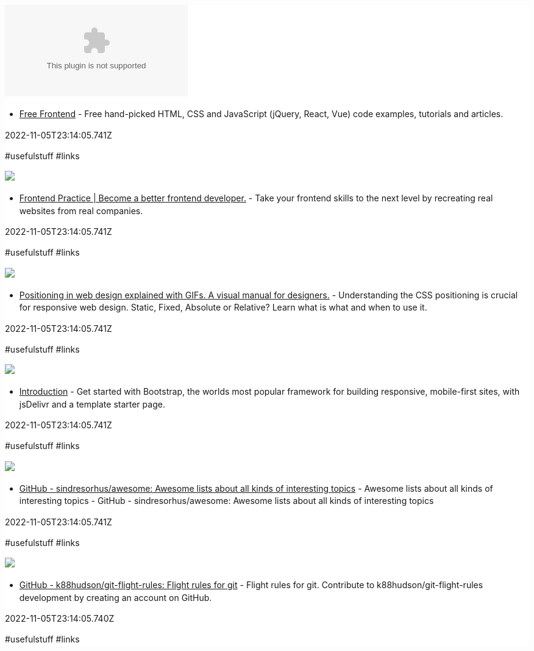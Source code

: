 ![](https://rdl.ink/render/https%3A%2F%2Ffreefrontend.com)

- [Free Frontend](https://freefrontend.com) - Free hand-picked HTML, CSS and JavaScript (jQuery, React, Vue) code examples, tutorials and articles.

2022-11-05T23:14:05.741Z

#usefulstuff #links

![](https://www.frontendpractice.com/FP-meta.png)

- [Frontend Practice | Become a better frontend developer.](https://frontendpractice.com) - Take your frontend skills to the next level by recreating real websites from real companies.

2022-11-05T23:14:05.741Z

#usefulstuff #links

![](https://blog.froont.com/content/images/2015/01/Positioning-FROONT-cover-01.png)

- [Positioning in web design explained with GIFs. A visual manual for designers.](https://blog.froont.com/positioning-in-web-design) - Understanding the CSS positioning is crucial for responsive web design. Static, Fixed, Absolute or Relative? Learn what is what and when to use it.

2022-11-05T23:14:05.741Z

#usefulstuff #links

![](https://getbootstrap.com/docs/5.0/assets/brand/bootstrap-social.png)

- [Introduction](https://getbootstrap.com/docs/5.0/getting-started/introduction) - Get started with Bootstrap, the worlds most popular framework for building responsive, mobile-first sites, with jsDelivr and a template starter page.

2022-11-05T23:14:05.741Z

#usefulstuff #links

![](https://repository-images.githubusercontent.com/21737465/46445f80-a5ae-11ea-921f-c39aefbcdcac)

- [GitHub - sindresorhus/awesome: Awesome lists about all kinds of interesting topics](https://github.com/sindresorhus/awesome#contents) - Awesome lists about all kinds of interesting topics - GitHub - sindresorhus/awesome:  Awesome lists about all kinds of interesting topics

2022-11-05T23:14:05.741Z

#usefulstuff #links

![](https://opengraph.githubassets.com/020f305776bd780e6ff378e3dd5b11d1d5b9c35b94feda27ee1298f5dc6dbd18/k88hudson/git-flight-rules)

- [GitHub - k88hudson/git-flight-rules: Flight rules for git](https://github.com/k88hudson/git-flight-rules#conventions-for-this-document) - Flight rules for git. Contribute to k88hudson/git-flight-rules development by creating an account on GitHub.

2022-11-05T23:14:05.740Z

#usefulstuff #links
